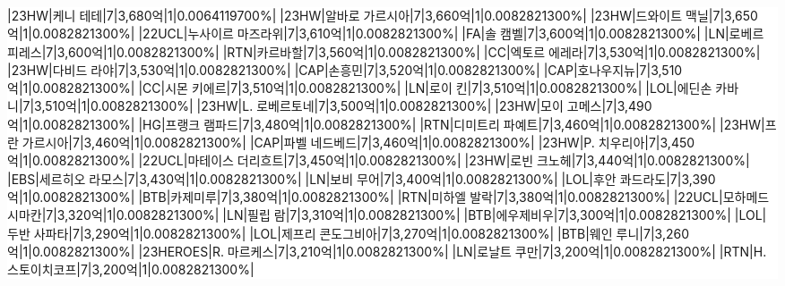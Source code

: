 |23HW|케니 테테|7|3,680억|1|0.0064119700%|
|23HW|알바로 가르시아|7|3,660억|1|0.0082821300%|
|23HW|드와이트 맥닐|7|3,650억|1|0.0082821300%|
|22UCL|누사이르 마즈라위|7|3,610억|1|0.0082821300%|
|FA|솔 캠벨|7|3,600억|1|0.0082821300%|
|LN|로베르 피레스|7|3,600억|1|0.0082821300%|
|RTN|카르바할|7|3,560억|1|0.0082821300%|
|CC|엑토르 에레라|7|3,530억|1|0.0082821300%|
|23HW|다비드 라야|7|3,530억|1|0.0082821300%|
|CAP|손흥민|7|3,520억|1|0.0082821300%|
|CAP|호나우지뉴|7|3,510억|1|0.0082821300%|
|CC|시몬 키에르|7|3,510억|1|0.0082821300%|
|LN|로이 킨|7|3,510억|1|0.0082821300%|
|LOL|에딘손 카바니|7|3,510억|1|0.0082821300%|
|23HW|L. 로베르토네|7|3,500억|1|0.0082821300%|
|23HW|모이 고메스|7|3,490억|1|0.0082821300%|
|HG|프랭크 램파드|7|3,480억|1|0.0082821300%|
|RTN|디미트리 파예트|7|3,460억|1|0.0082821300%|
|23HW|프란 가르시아|7|3,460억|1|0.0082821300%|
|CAP|파벨 네드베드|7|3,460억|1|0.0082821300%|
|23HW|P. 치우리아|7|3,450억|1|0.0082821300%|
|22UCL|마테이스 더리흐트|7|3,450억|1|0.0082821300%|
|23HW|로빈 크노헤|7|3,440억|1|0.0082821300%|
|EBS|세르히오 라모스|7|3,430억|1|0.0082821300%|
|LN|보비 무어|7|3,400억|1|0.0082821300%|
|LOL|후안 콰드라도|7|3,390억|1|0.0082821300%|
|BTB|카제미루|7|3,380억|1|0.0082821300%|
|RTN|미하엘 발락|7|3,380억|1|0.0082821300%|
|22UCL|모하메드 시마칸|7|3,320억|1|0.0082821300%|
|LN|필립 람|7|3,310억|1|0.0082821300%|
|BTB|에우제비우|7|3,300억|1|0.0082821300%|
|LOL|두반 사파타|7|3,290억|1|0.0082821300%|
|LOL|제프리 콘도그비아|7|3,270억|1|0.0082821300%|
|BTB|웨인 루니|7|3,260억|1|0.0082821300%|
|23HEROES|R. 마르케스|7|3,210억|1|0.0082821300%|
|LN|로날트 쿠만|7|3,200억|1|0.0082821300%|
|RTN|H. 스토이치코프|7|3,200억|1|0.0082821300%|